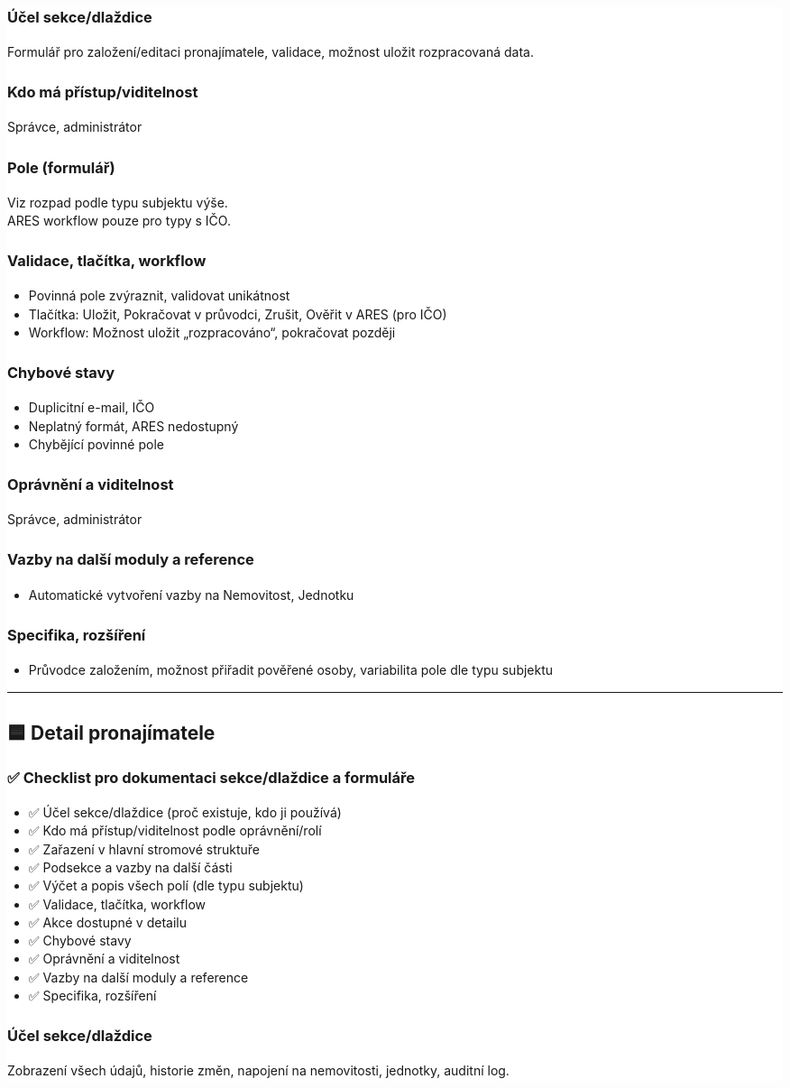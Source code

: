 ### Účel sekce/dlaždice
Formulář pro založení/editaci pronajímatele, validace, možnost uložit rozpracovaná data.

### Kdo má přístup/viditelnost
Správce, administrátor

### Pole (formulář)
Viz rozpad podle typu subjektu výše.  
ARES workflow pouze pro typy s IČO.

### Validace, tlačítka, workflow
- Povinná pole zvýraznit, validovat unikátnost
- Tlačítka: Uložit, Pokračovat v průvodci, Zrušit, Ověřit v ARES (pro IČO)
- Workflow: Možnost uložit „rozpracováno“, pokračovat později

### Chybové stavy
- Duplicitní e-mail, IČO
- Neplatný formát, ARES nedostupný
- Chybějící povinné pole

### Oprávnění a viditelnost
Správce, administrátor

### Vazby na další moduly a reference
- Automatické vytvoření vazby na Nemovitost, Jednotku

### Specifika, rozšíření
- Průvodce založením, možnost přiřadit pověřené osoby, variabilita pole dle typu subjektu

---

## 🟦 Detail pronajímatele

### ✅ Checklist pro dokumentaci sekce/dlaždice a formuláře
- ✅ Účel sekce/dlaždice (proč existuje, kdo ji používá)
- ✅ Kdo má přístup/viditelnost podle oprávnění/rolí
- ✅ Zařazení v hlavní stromové struktuře
- ✅ Podsekce a vazby na další části
- ✅ Výčet a popis všech polí (dle typu subjektu)
- ✅ Validace, tlačítka, workflow
- ✅ Akce dostupné v detailu
- ✅ Chybové stavy
- ✅ Oprávnění a viditelnost
- ✅ Vazby na další moduly a reference
- ✅ Specifika, rozšíření

### Účel sekce/dlaždice
Zobrazení všech údajů, historie změn, napojení na nemovitosti, jednotky, auditní log.
